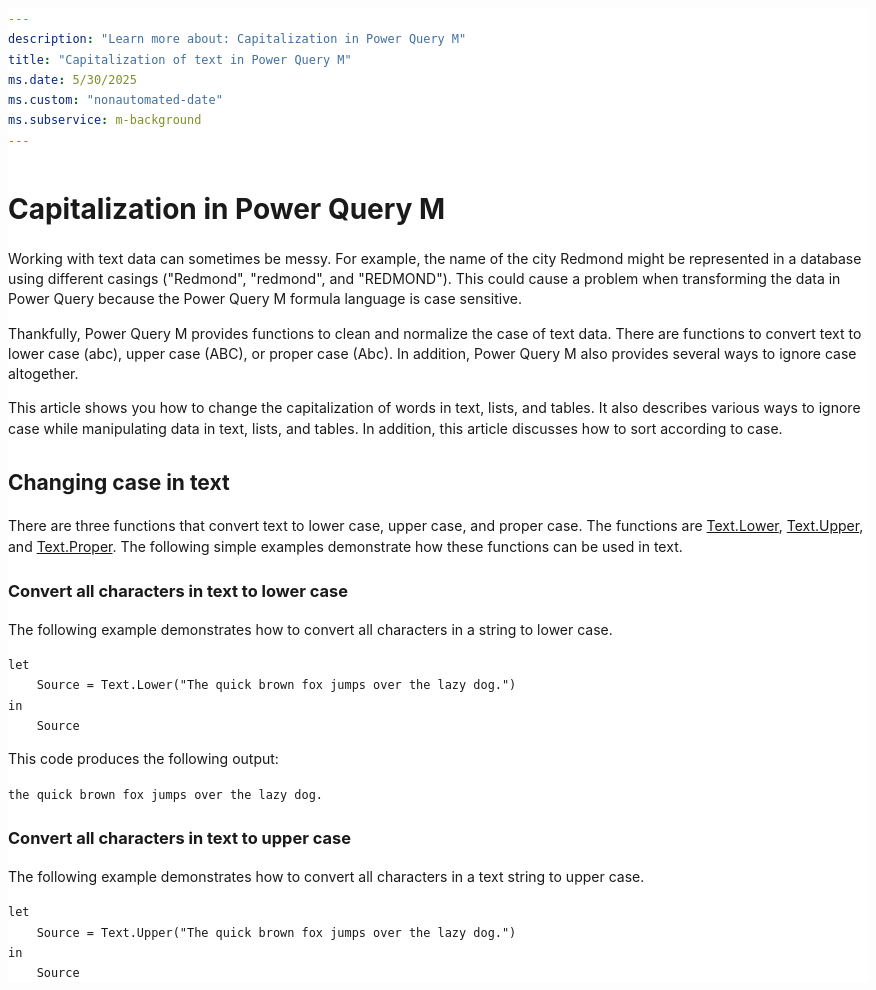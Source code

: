 ```yaml
---
description: "Learn more about: Capitalization in Power Query M"
title: "Capitalization of text in Power Query M"
ms.date: 5/30/2025
ms.custom: "nonautomated-date"
ms.subservice: m-background
---
```


# Capitalization in Power Query M

Working with text data can sometimes be messy. For example, the name of the city Redmond might be represented in a database using different casings ("Redmond", "redmond", and "REDMOND"). This could cause a problem when transforming the data in Power Query because the Power Query M formula language is case sensitive.

Thankfully, Power Query M provides functions to clean and normalize the case of text data. There are functions to convert text to lower case (abc), upper case (ABC), or proper case (Abc). In addition, Power Query M also provides several ways to ignore case altogether.

This article shows you how to change the capitalization of words in text, lists, and tables. It also describes various ways to ignore case while manipulating data in text, lists, and tables. In addition, this article discusses how to sort according to case.

## Changing case in text

There are three functions that convert text to lower case, upper case, and proper case. The functions are [Text.Lower](text-lower.md), [Text.Upper](text-upper.md), and [Text.Proper](text-proper.md). The following simple examples demonstrate how these functions can be used in text.

### Convert all characters in text to lower case

The following example demonstrates how to convert all characters in a string to lower case.

```powerquery-m
let
    Source = Text.Lower("The quick brown fox jumps over the lazy dog.")
in
    Source
```

This code produces the following output:

`the quick brown fox jumps over the lazy dog.`

### Convert all characters in text to upper case

The following example demonstrates how to convert all characters in a text string to upper case.

```powerquery-m
let
    Source = Text.Upper("The quick brown fox jumps over the lazy dog.")
in
    Source
```
